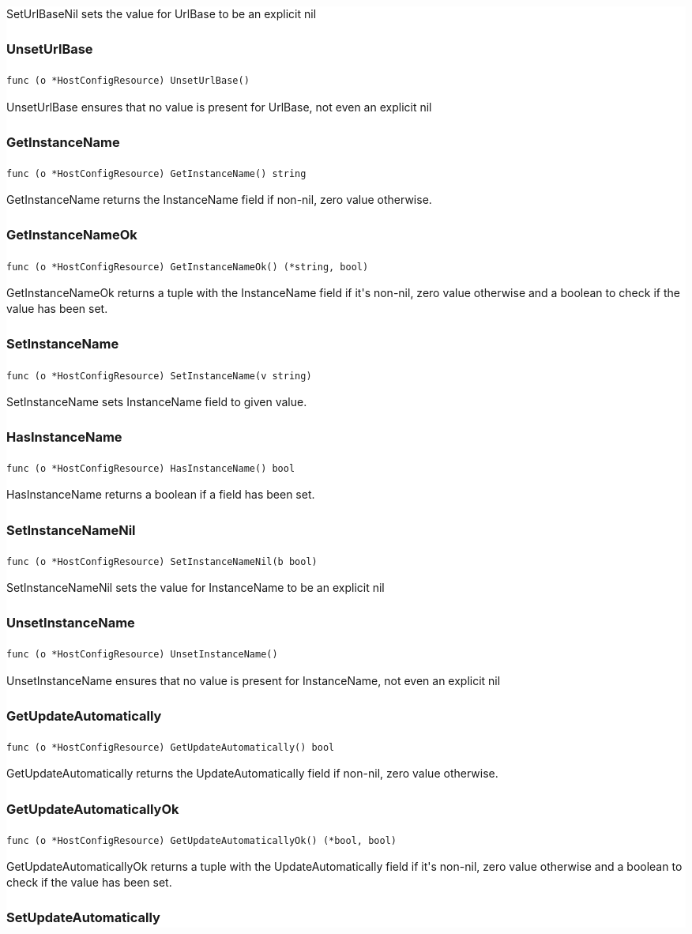  SetUrlBaseNil sets the value for UrlBase to be an explicit nil

### UnsetUrlBase
`func (o *HostConfigResource) UnsetUrlBase()`

UnsetUrlBase ensures that no value is present for UrlBase, not even an explicit nil
### GetInstanceName

`func (o *HostConfigResource) GetInstanceName() string`

GetInstanceName returns the InstanceName field if non-nil, zero value otherwise.

### GetInstanceNameOk

`func (o *HostConfigResource) GetInstanceNameOk() (*string, bool)`

GetInstanceNameOk returns a tuple with the InstanceName field if it's non-nil, zero value otherwise
and a boolean to check if the value has been set.

### SetInstanceName

`func (o *HostConfigResource) SetInstanceName(v string)`

SetInstanceName sets InstanceName field to given value.

### HasInstanceName

`func (o *HostConfigResource) HasInstanceName() bool`

HasInstanceName returns a boolean if a field has been set.

### SetInstanceNameNil

`func (o *HostConfigResource) SetInstanceNameNil(b bool)`

 SetInstanceNameNil sets the value for InstanceName to be an explicit nil

### UnsetInstanceName
`func (o *HostConfigResource) UnsetInstanceName()`

UnsetInstanceName ensures that no value is present for InstanceName, not even an explicit nil
### GetUpdateAutomatically

`func (o *HostConfigResource) GetUpdateAutomatically() bool`

GetUpdateAutomatically returns the UpdateAutomatically field if non-nil, zero value otherwise.

### GetUpdateAutomaticallyOk

`func (o *HostConfigResource) GetUpdateAutomaticallyOk() (*bool, bool)`

GetUpdateAutomaticallyOk returns a tuple with the UpdateAutomatically field if it's non-nil, zero value otherwise
and a boolean to check if the value has been set.

### SetUpdateAutomatically
